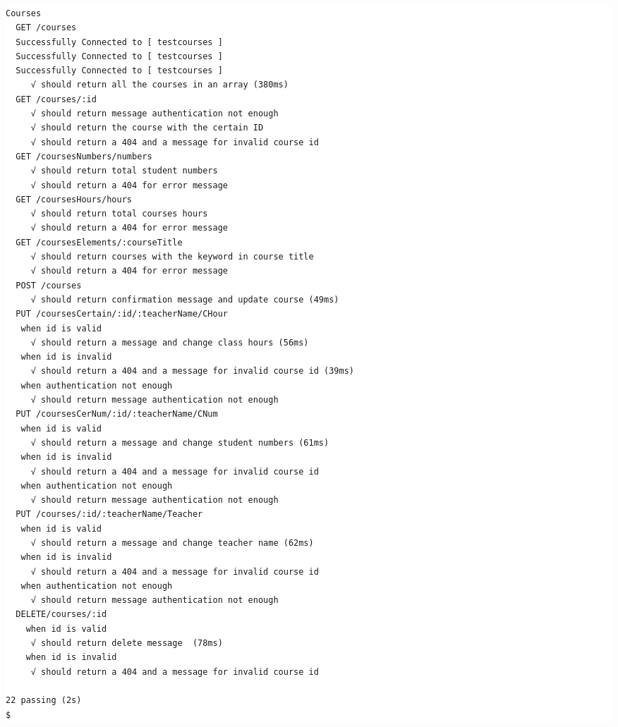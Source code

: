     Courses
      GET /courses
      Successfully Connected to [ testcourses ]
      Successfully Connected to [ testcourses ]
      Successfully Connected to [ testcourses ]
         √ should return all the courses in an array (380ms)
      GET /courses/:id
         √ should return message authentication not enough
         √ should return the course with the certain ID
         √ should return a 404 and a message for invalid course id
      GET /coursesNumbers/numbers
         √ should return total student numbers
         √ should return a 404 for error message
      GET /coursesHours/hours
         √ should return total courses hours
         √ should return a 404 for error message
      GET /coursesElements/:courseTitle
         √ should return courses with the keyword in course title
         √ should return a 404 for error message
      POST /courses
         √ should return confirmation message and update course (49ms)
      PUT /coursesCertain/:id/:teacherName/CHour
       when id is valid
         √ should return a message and change class hours (56ms)
       when id is invalid
         √ should return a 404 and a message for invalid course id (39ms)
       when authentication not enough
         √ should return message authentication not enough
      PUT /coursesCerNum/:id/:teacherName/CNum
       when id is valid
         √ should return a message and change student numbers (61ms)
       when id is invalid
         √ should return a 404 and a message for invalid course id
       when authentication not enough
         √ should return message authentication not enough
      PUT /courses/:id/:teacherName/Teacher
       when id is valid
         √ should return a message and change teacher name (62ms)
       when id is invalid
         √ should return a 404 and a message for invalid course id
       when authentication not enough
         √ should return message authentication not enough
      DELETE/courses/:id
        when id is valid
         √ should return delete message  (78ms)
        when id is invalid
         √ should return a 404 and a message for invalid course id

    22 passing (2s)
    $

